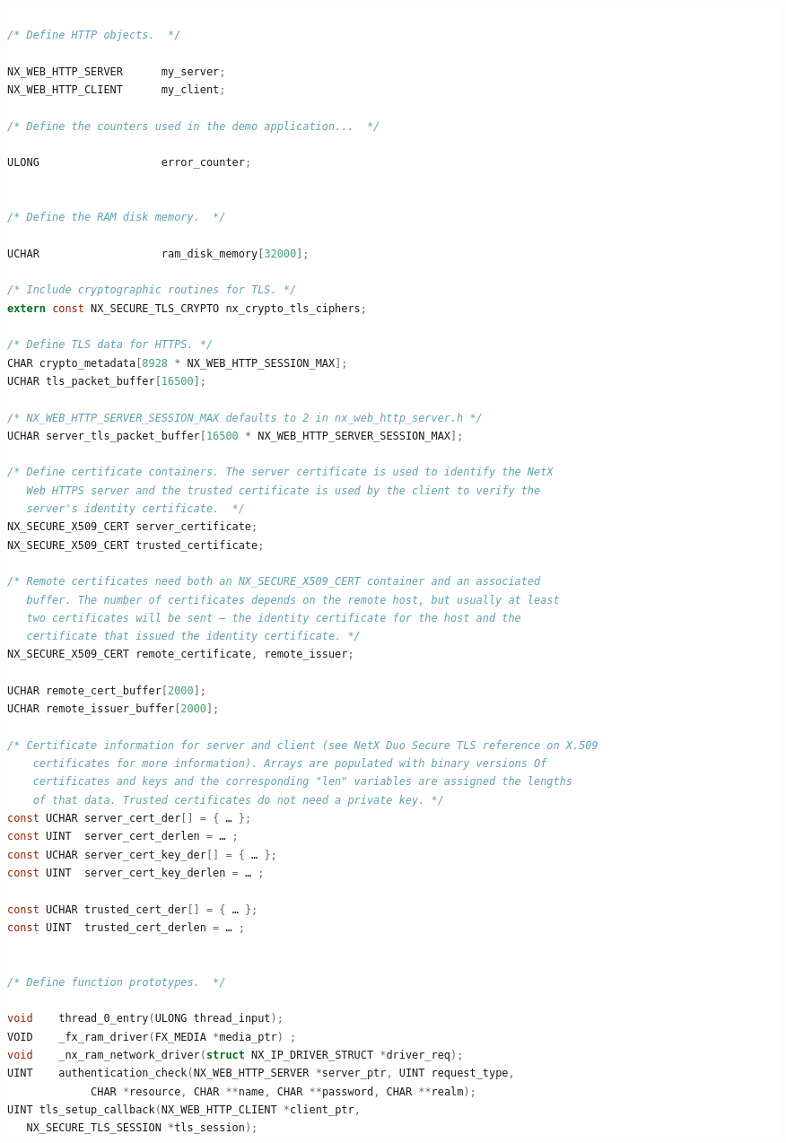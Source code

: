 ```c

/* Define HTTP objects.  */

NX_WEB_HTTP_SERVER      my_server;
NX_WEB_HTTP_CLIENT      my_client;

/* Define the counters used in the demo application...  */

ULONG                   error_counter;


/* Define the RAM disk memory.  */

UCHAR                   ram_disk_memory[32000];

/* Include cryptographic routines for TLS. */
extern const NX_SECURE_TLS_CRYPTO nx_crypto_tls_ciphers;

/* Define TLS data for HTTPS. */
CHAR crypto_metadata[8928 * NX_WEB_HTTP_SESSION_MAX];
UCHAR tls_packet_buffer[16500];

/* NX_WEB_HTTP_SERVER_SESSION_MAX defaults to 2 in nx_web_http_server.h */
UCHAR server_tls_packet_buffer[16500 * NX_WEB_HTTP_SERVER_SESSION_MAX];

/* Define certificate containers. The server certificate is used to identify the NetX
   Web HTTPS server and the trusted certificate is used by the client to verify the
   server's identity certificate.  */
NX_SECURE_X509_CERT server_certificate;
NX_SECURE_X509_CERT trusted_certificate;

/* Remote certificates need both an NX_SECURE_X509_CERT container and an associated
   buffer. The number of certificates depends on the remote host, but usually at least
   two certificates will be sent – the identity certificate for the host and the
   certificate that issued the identity certificate. */
NX_SECURE_X509_CERT remote_certificate, remote_issuer;

UCHAR remote_cert_buffer[2000];
UCHAR remote_issuer_buffer[2000];

/* Certificate information for server and client (see NetX Duo Secure TLS reference on X.509
    certificates for more information). Arrays are populated with binary versions Of
    certificates and keys and the corresponding "len" variables are assigned the lengths
    of that data. Trusted certificates do not need a private key. */
const UCHAR server_cert_der[] = { … };
const UINT  server_cert_derlen = … ;
const UCHAR server_cert_key_der[] = { … };
const UINT  server_cert_key_derlen = … ;

const UCHAR trusted_cert_der[] = { … };
const UINT  trusted_cert_derlen = … ;


/* Define function prototypes.  */

void    thread_0_entry(ULONG thread_input);
VOID    _fx_ram_driver(FX_MEDIA *media_ptr) ;
void    _nx_ram_network_driver(struct NX_IP_DRIVER_STRUCT *driver_req);
UINT    authentication_check(NX_WEB_HTTP_SERVER *server_ptr, UINT request_type,
             CHAR *resource, CHAR **name, CHAR **password, CHAR **realm);
UINT tls_setup_callback(NX_WEB_HTTP_CLIENT *client_ptr,
   NX_SECURE_TLS_SESSION *tls_session);

```